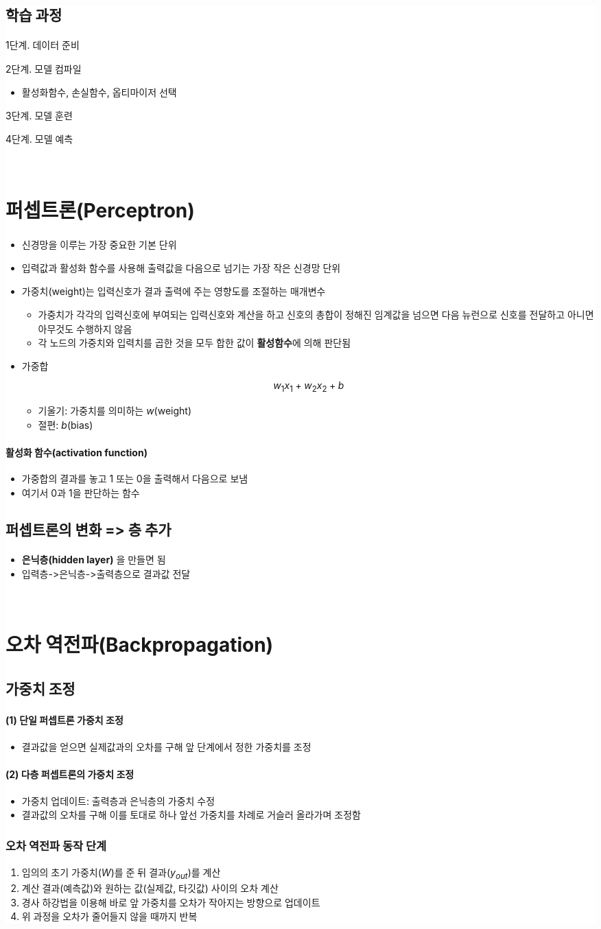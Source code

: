 ## 학습 과정
1단계. 데이터 준비<br>

2단계. 모델 컴파일
- 활성화함수, 손실함수, 옵티마이저 선택<br>

3단계. 모델 훈련<br>

4단계. 모델 예측

<br>

# 퍼셉트론(Perceptron)
- 신경망을 이루는 가장 중요한 기본 단위
- 입력값과 활성화 함수를 사용해 출력값을 다음으로 넘기는 가장 작은 신경망 단위
- 가중치(weight)는 입력신호가 결과 출력에 주는 영향도를 조절하는 매개변수
    - 가중치가 각각의 입력신호에 부여되는 입력신호와 계산을 하고 신호의 총합이 정해진 임계값을 넘으면 다음 뉴런으로 신호를 전달하고 아니면 아무것도 수행하지 않음
    - 각 노드의 가중치와 입력치를 곱한 것을 모두 합한 값이 **활성함수**에 의해 판단됨

- 가중합
$$w_1x_1+w_2x_2+b$$
    - 기울기: 가중치를 의미하는 $w$(weight)
    - 절편: $b$(bias)

#### 활성화 함수(activation function)
- 가중합의 결과를 놓고 1 또는 0을 출력해서 다음으로 보냄
- 여기서 0과 1을 판단하는 함수

## 퍼셉트론의 변화 => 층 추가
- **은닉층(hidden layer)** 을 만들면 됨
- 입력층->은닉층->출력층으로 결과값 전달

<br>

# 오차 역전파(Backpropagation)
## 가중치 조정
#### (1) 단일 퍼셉트론 가중치 조정
- 결과값을 얻으면 실제값과의 오차를 구해 앞 단계에서 정한 가중치를 조정

#### (2) 다층 퍼셉트론의 가중치 조정
- 가중치 업데이트: 출력층과 은닉층의 가중치 수정
- 결과값의 오차를 구해 이를 토대로 하나 앞선 가중치를 차례로 거슬러 올라가며 조정함

### 오차 역전파 동작 단계
1. 임의의 초기 가중치($W$)를 준 뒤 결과($y_{out}$)를 계산
2. 계산 결과(예측값)와 원하는 값(실제값, 타깃값) 사이의 오차 계산
3. 경사 하강법을 이용해 바로 앞 가중치를 오차가 작아지는 방향으로 업데이트
4. 위 과정을 오차가 줄어들지 않을 때까지 반복
